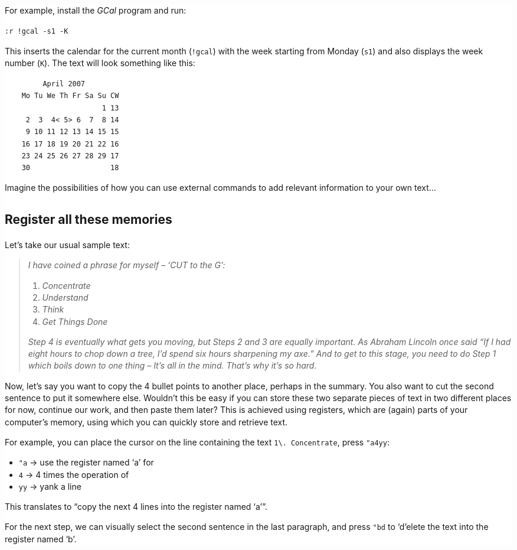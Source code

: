 For example, install the _GCal_ program and run:

    :r !gcal -s1 -K

This inserts the calendar for the current month (`!gcal`) with the week
starting from Monday (`s1`) and also displays the week number (`K`). The
text will look something like this:

             April 2007
        Mo Tu We Th Fr Sa Su CW
                           1 13
         2  3  4< 5> 6  7  8 14
         9 10 11 12 13 14 15 15
        16 17 18 19 20 21 22 16
        23 24 25 26 27 28 29 17
        30                   18

Imagine the possibilities of how you can use external commands to add
relevant information to your own text…

Register all these memories
---------------------------

Let’s take our usual sample text:

> _I have coined a phrase for myself – ‘CUT to the G’:_
>
> 1. _Concentrate_
> 2. _Understand_
> 3. _Think_
> 4. _Get Things Done_
>
> _Step 4 is eventually what gets you moving, but Steps 2 and 3 are
> equally important. As Abraham Lincoln once said “If I had eight hours
> to chop down a tree, I’d spend six hours sharpening my axe.” And to
> get to this stage, you need to do Step 1 which boils down to one thing
> – It’s all in the mind. That’s why it’s so hard._

Now, let’s say you want to copy the 4 bullet points to another place,
perhaps in the summary. You also want to cut the second sentence to put
it somewhere else. Wouldn’t this be easy if you can store these two
separate pieces of text in two different places for now, continue our
work, and then paste them later? This is achieved using registers, which
are (again) parts of your computer’s memory, using which you can quickly
store and retrieve text.

For example, you can place the cursor on the line containing the text
`1\. Concentrate`, press `"a4yy`:

* `"a` → use the register named ‘a’ for
* `4` → 4 times the operation of
* `yy` → yank a line

This translates to “copy the next 4 lines into the register named ‘a’”.

For the next step, we can visually select the second sentence in the
last paragraph, and press `"bd` to ‘d’elete the text into the register
named ‘b’.
